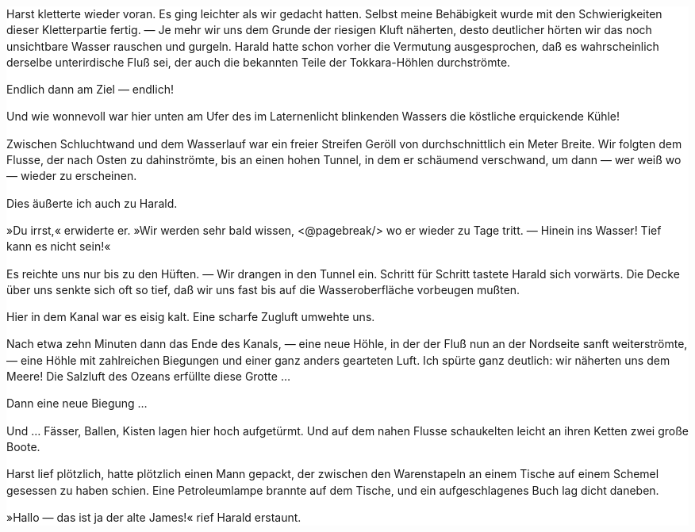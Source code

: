 Harst kletterte wieder voran. Es ging leichter als wir
gedacht hatten. Selbst meine Behäbigkeit wurde mit den
Schwierigkeiten dieser Kletterpartie fertig. — Je mehr wir
uns dem Grunde der riesigen Kluft näherten, desto deutlicher
hörten wir das noch unsichtbare Wasser rauschen und gurgeln.
Harald hatte schon vorher die Vermutung ausgesprochen,
daß es wahrscheinlich derselbe unterirdische Fluß sei, der
auch die bekannten Teile der Tokkara-Höhlen durchströmte.

Endlich dann am Ziel — endlich!

Und wie wonnevoll war hier unten am Ufer des im
Laternenlicht blinkenden Wassers die köstliche erquickende
Kühle!

Zwischen Schluchtwand und dem Wasserlauf war ein
freier Streifen Geröll von durchschnittlich ein Meter Breite.
Wir folgten dem Flusse, der nach Osten zu dahinströmte,
bis an einen hohen Tunnel, in dem er schäumend verschwand,
um dann — wer weiß wo — wieder zu erscheinen.

Dies äußerte ich auch zu Harald.

»Du irrst,« erwiderte er. »Wir werden sehr bald wissen,
<@pagebreak/>
wo er wieder zu Tage tritt. — Hinein ins Wasser! Tief
kann es nicht sein!«

Es reichte uns nur bis zu den Hüften. — Wir drangen
in den Tunnel ein. Schritt für Schritt tastete Harald sich
vorwärts. Die Decke über uns senkte sich oft so tief, daß
wir uns fast bis auf die Wasseroberfläche vorbeugen mußten.

Hier in dem Kanal war es eisig kalt. Eine scharfe Zugluft
umwehte uns.

Nach etwa zehn Minuten dann das Ende des Kanals,
— eine neue Höhle, in der der Fluß nun an der Nordseite
sanft weiterströmte, — eine Höhle mit zahlreichen Biegungen
und einer ganz anders gearteten Luft. Ich spürte ganz
deutlich: wir näherten uns dem Meere! Die Salzluft des
Ozeans erfüllte diese Grotte …

Dann eine neue Biegung …

Und … Fässer, Ballen, Kisten lagen hier hoch aufgetürmt.
Und auf dem nahen Flusse schaukelten leicht an ihren
Ketten zwei große Boote.

Harst lief plötzlich, hatte plötzlich einen Mann gepackt,
der zwischen den Warenstapeln an einem Tische auf einem
Schemel gesessen zu haben schien. Eine Petroleumlampe
brannte auf dem Tische, und ein aufgeschlagenes Buch lag
dicht daneben.

»Hallo — das ist ja der alte James!« rief Harald
erstaunt.
